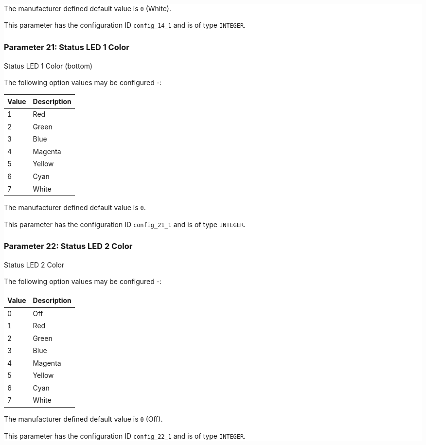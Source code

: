 The manufacturer defined default value is ```0``` (White).

This parameter has the configuration ID ```config_14_1``` and is of type ```INTEGER```.


### Parameter 21: Status LED 1 Color

Status LED 1 Color (bottom)

The following option values may be configured -:

| Value  | Description |
|--------|-------------|
| 1 | Red |
| 2 | Green |
| 3 | Blue |
| 4 | Magenta |
| 5 | Yellow |
| 6 | Cyan |
| 7 | White |

The manufacturer defined default value is ```0```.

This parameter has the configuration ID ```config_21_1``` and is of type ```INTEGER```.


### Parameter 22: Status LED 2 Color

Status LED 2 Color

The following option values may be configured -:

| Value  | Description |
|--------|-------------|
| 0 | Off |
| 1 | Red |
| 2 | Green |
| 3 | Blue |
| 4 | Magenta |
| 5 | Yellow |
| 6 | Cyan |
| 7 | White |

The manufacturer defined default value is ```0``` (Off).

This parameter has the configuration ID ```config_22_1``` and is of type ```INTEGER```.
